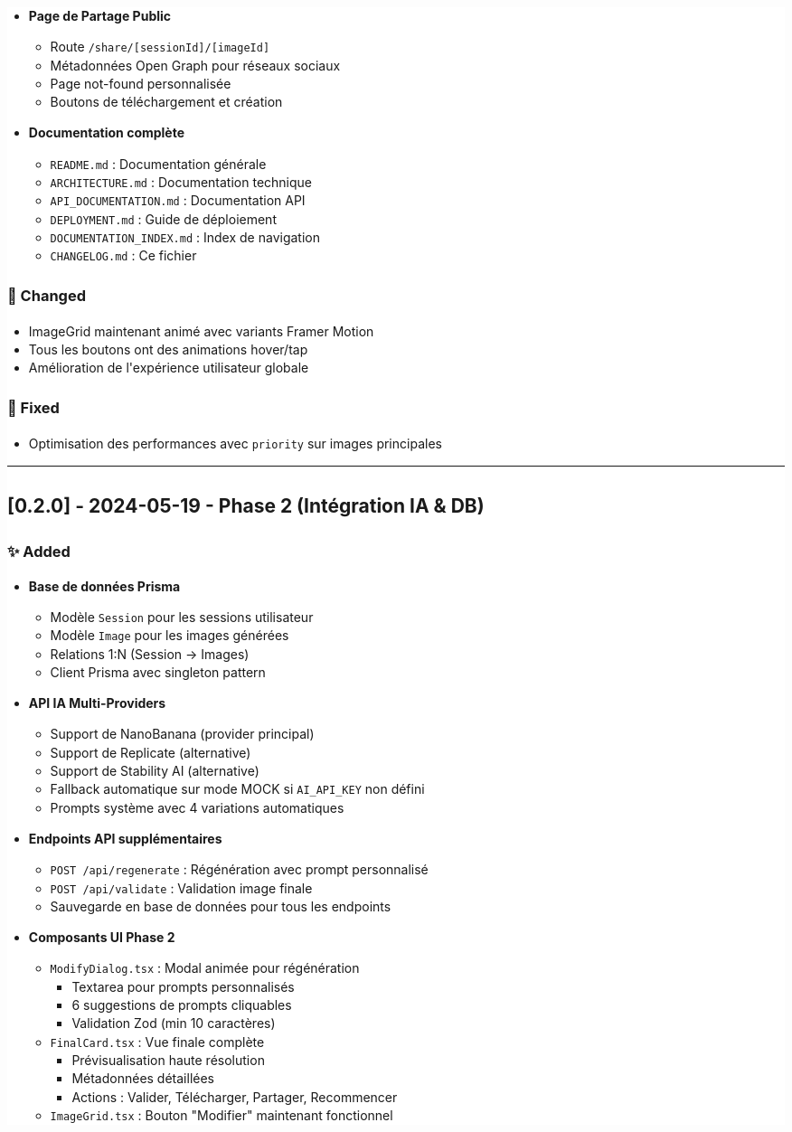 - **Page de Partage Public**
  - Route `/share/[sessionId]/[imageId]`
  - Métadonnées Open Graph pour réseaux sociaux
  - Page not-found personnalisée
  - Boutons de téléchargement et création

- **Documentation complète**
  - `README.md` : Documentation générale
  - `ARCHITECTURE.md` : Documentation technique
  - `API_DOCUMENTATION.md` : Documentation API
  - `DEPLOYMENT.md` : Guide de déploiement
  - `DOCUMENTATION_INDEX.md` : Index de navigation
  - `CHANGELOG.md` : Ce fichier

### 🔧 Changed
- ImageGrid maintenant animé avec variants Framer Motion
- Tous les boutons ont des animations hover/tap
- Amélioration de l'expérience utilisateur globale

### 🐛 Fixed
- Optimisation des performances avec `priority` sur images principales

---

## [0.2.0] - 2024-05-19 - Phase 2 (Intégration IA & DB)

### ✨ Added
- **Base de données Prisma**
  - Modèle `Session` pour les sessions utilisateur
  - Modèle `Image` pour les images générées
  - Relations 1:N (Session → Images)
  - Client Prisma avec singleton pattern

- **API IA Multi-Providers**
  - Support de NanoBanana (provider principal)
  - Support de Replicate (alternative)
  - Support de Stability AI (alternative)
  - Fallback automatique sur mode MOCK si `AI_API_KEY` non défini
  - Prompts système avec 4 variations automatiques

- **Endpoints API supplémentaires**
  - `POST /api/regenerate` : Régénération avec prompt personnalisé
  - `POST /api/validate` : Validation image finale
  - Sauvegarde en base de données pour tous les endpoints

- **Composants UI Phase 2**
  - `ModifyDialog.tsx` : Modal animée pour régénération
    - Textarea pour prompts personnalisés
    - 6 suggestions de prompts cliquables
    - Validation Zod (min 10 caractères)
  - `FinalCard.tsx` : Vue finale complète
    - Prévisualisation haute résolution
    - Métadonnées détaillées
    - Actions : Valider, Télécharger, Partager, Recommencer
  - `ImageGrid.tsx` : Bouton "Modifier" maintenant fonctionnel
